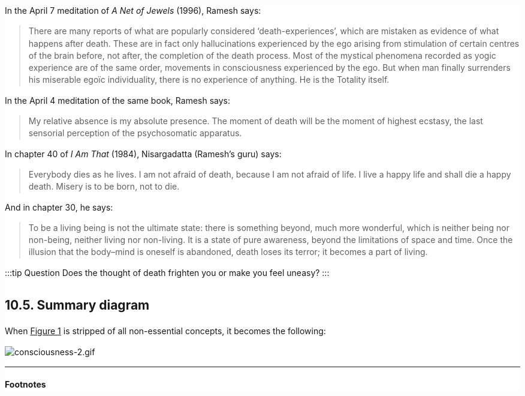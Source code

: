 In the April 7 meditation of *A Net of Jewels* (1996), Ramesh says:

>There are many reports of what are popularly considered ‘death-experiences’, which are mistaken as evidence of what happens after death. These are in fact only hallucinations experienced by the ego arising from stimulation of certain centres of the brain before, not after, the completion of the death process. Most of the mystical phenomena recorded as yogic experience are of the same order, movements in consciousness experienced by the ego. But when man finally surrenders his miserable egoïc individuality, there is no experience of anything. He is the Totality itself.

In the April 4 meditation of the same book, Ramesh says:

>My relative absence is my absolute presence. The moment of death will be the moment of highest ecstasy, the last sensorial perception of the psychosomatic apparatus.

In chapter 40 of *I Am That* (1984), Nisargadatta (Ramesh’s guru) says:

>Everybody dies as he lives. I am not afraid of death, because I am not afraid of life. I live a happy life and shall die a happy death. Misery is to be born, not to die.

And in chapter 30, he says:

>To be a living being is not the ultimate state: there is something beyond, much more wonderful, which is neither being nor non-being, neither living nor non-living. It is a state of pure awareness, beyond the limitations of space and time. Once the illusion that the body–mind is oneself is abandoned, death loses its terror; it becomes a part of living.

:::tip Question
Does the thought of death frighten you or make you feel uneasy?
:::

## 10.5. Summary diagram

When [Figure 1](#figure1) is stripped of all non-essential concepts, it becomes the following:

<div class=centred>

![consciousness-2.gif](/images/consciousness-2.gif)

</div>

---

#### Footnotes



